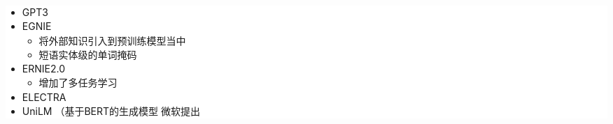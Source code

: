 - GPT3
- EGNIE
  - 将外部知识引入到预训练模型当中
  - 短语实体级的单词掩码
- ERNIE2.0
  - 增加了多任务学习
- ELECTRA
- UniLM  （基于BERT的生成模型 微软提出


